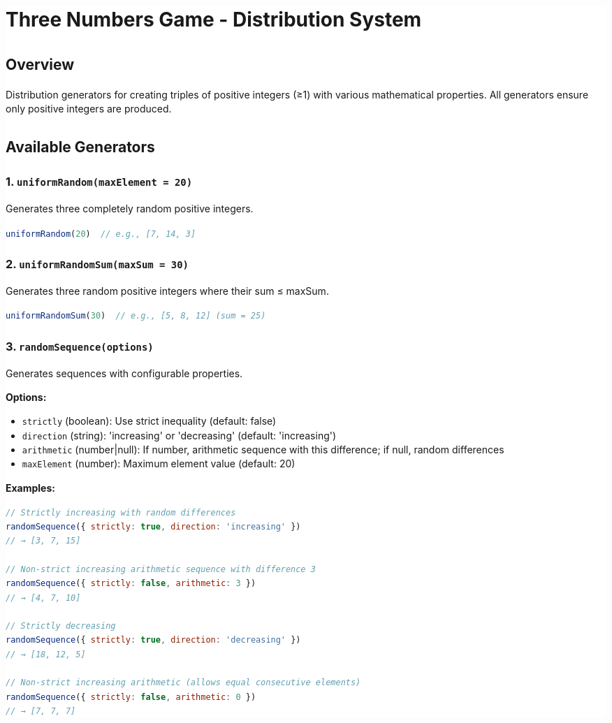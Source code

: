 # Three Numbers Game - Distribution System

## Overview

Distribution generators for creating triples of positive integers (≥1) with various mathematical properties. All generators ensure only positive integers are produced.

## Available Generators

### 1. `uniformRandom(maxElement = 20)`
Generates three completely random positive integers.

```javascript
uniformRandom(20)  // e.g., [7, 14, 3]
```

### 2. `uniformRandomSum(maxSum = 30)`
Generates three random positive integers where their sum ≤ maxSum.

```javascript
uniformRandomSum(30)  // e.g., [5, 8, 12] (sum = 25)
```

### 3. `randomSequence(options)`
Generates sequences with configurable properties.

**Options:**
- `strictly` (boolean): Use strict inequality (default: false)
- `direction` (string): 'increasing' or 'decreasing' (default: 'increasing')
- `arithmetic` (number|null): If number, arithmetic sequence with this difference; if null, random differences
- `maxElement` (number): Maximum element value (default: 20)

**Examples:**
```javascript
// Strictly increasing with random differences
randomSequence({ strictly: true, direction: 'increasing' })
// → [3, 7, 15]

// Non-strict increasing arithmetic sequence with difference 3
randomSequence({ strictly: false, arithmetic: 3 })
// → [4, 7, 10]

// Strictly decreasing
randomSequence({ strictly: true, direction: 'decreasing' })
// → [18, 12, 5]

// Non-strict increasing arithmetic (allows equal consecutive elements)
randomSequence({ strictly: false, arithmetic: 0 })
// → [7, 7, 7]
```
